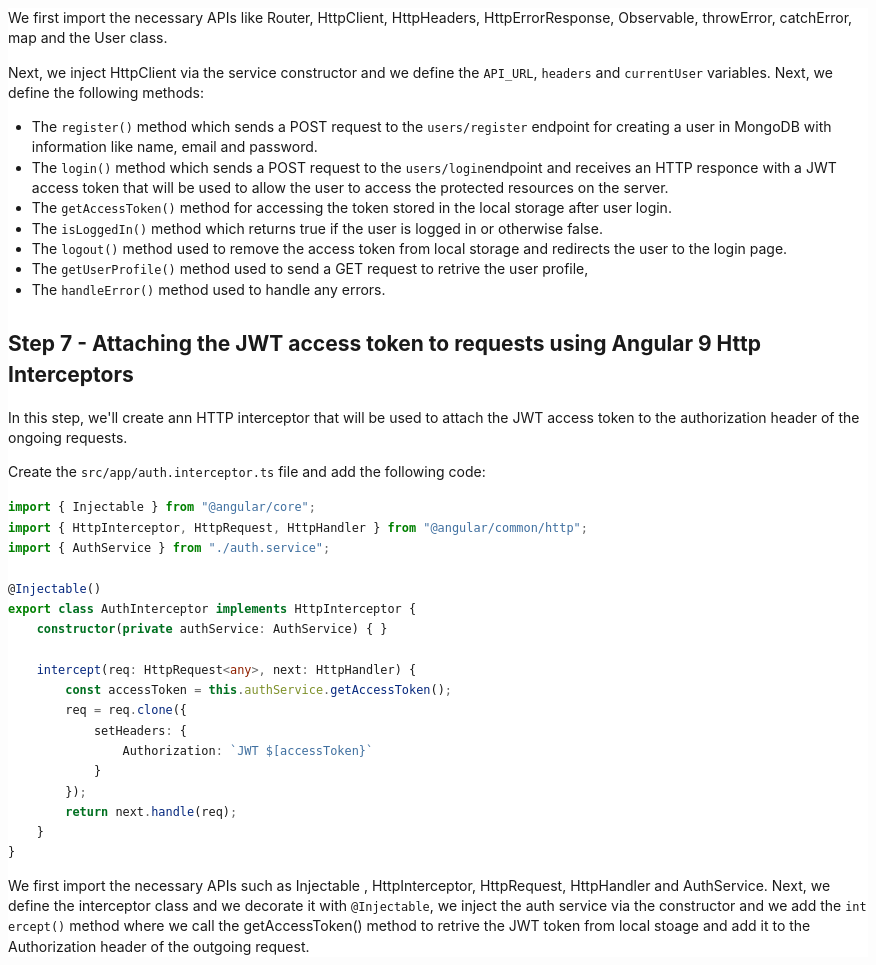 We first import the necessary APIs like Router, HttpClient, HttpHeaders, HttpErrorResponse, Observable, throwError, catchError, map and the User class.

Next, we inject HttpClient via the service constructor and we define the `API_URL`, `headers` and `currentUser` variables. Next, we define the following methods:  

- The  `register()`  method which sends a POST request to the `users/register` endpoint for creating a user in MongoDB with information like name, email and password.
- The  `login()`  method which sends a POST request to the `users/login`endpoint and receives an HTTP responce with a JWT access token that will be used to allow the user to access the protected resources on the server.
- The `getAccessToken()` method for accessing the token stored in the local storage  after user login.
- The  `isLoggedIn()`  method which returns true if the user is logged in or otherwise false.
- The `logout()` method used to remove the access token from local storage and redirects the user to the login page.
- The `getUserProfile()` method used to send a GET request to retrive the user profile,
- The `handleError()` method used to handle any errors.  

## Step 7 - Attaching the JWT access token to requests using Angular 9 Http Interceptors

In this step, we'll create ann HTTP interceptor that will be used to attach the JWT access token to  the authorization header of the ongoing requests. 

Create the  `src/app/auth.interceptor.ts`  file and add the following code:

```typescript
import { Injectable } from "@angular/core";
import { HttpInterceptor, HttpRequest, HttpHandler } from "@angular/common/http";
import { AuthService } from "./auth.service";

@Injectable()
export class AuthInterceptor implements HttpInterceptor {
    constructor(private authService: AuthService) { }

    intercept(req: HttpRequest<any>, next: HttpHandler) {
        const accessToken = this.authService.getAccessToken();
        req = req.clone({
            setHeaders: {
                Authorization: `JWT $[accessToken}` 
            }
        });
        return next.handle(req);
    }
}
```

We first import the necessary APIs such as Injectable , HttpInterceptor, HttpRequest, HttpHandler and AuthService. Next, we define the interceptor class and we decorate it with `@Injectable`, we inject the auth service via the constructor and we add the `intercept()` method where we call the getAccessToken() method to retrive the JWT token from local stoage and add it to the Authorization header of the outgoing request.
